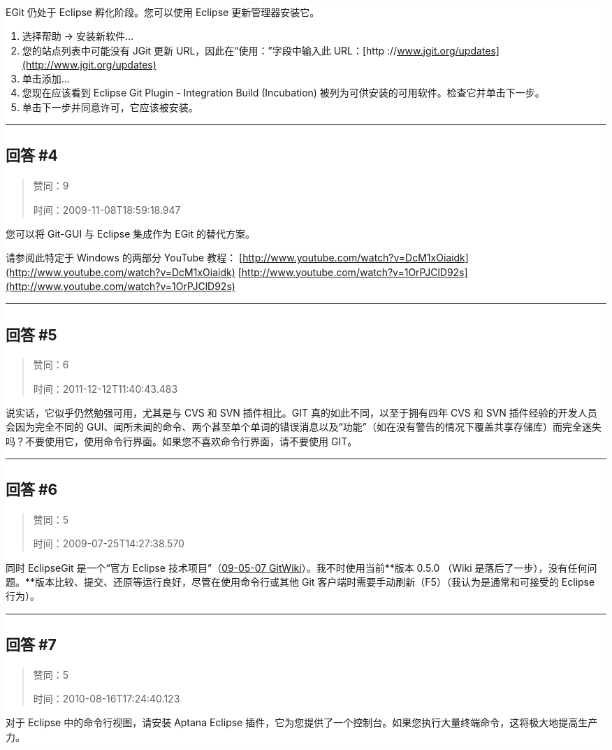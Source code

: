 EGit 仍处于 Eclipse 孵化阶段。您可以使用 Eclipse 更新管理器安装它。

1.  选择帮助 -> 安装新软件...
2.  您的站点列表中可能没有 JGit 更新 URL，因此在“使用：”字段中输入此 URL：[http ://www.jgit.org/updates](http://www.jgit.org/updates)
3.  单击添加...
4.  您现在应该看到 Eclipse Git Plugin - Integration Build (Incubation) 被列为可供安装的可用软件。检查它并单击下一步。
5.  单击下一步并同意许可，它应该被安装。

* * *

## 回答 #4

> 赞同：9
> 
> 时间：2009-11-08T18:59:18.947

您可以将 Git-GUI 与 Eclipse 集成作为 EGit 的替代方案。

请参阅此特定于 Windows 的两部分 YouTube 教程：
[http://www.youtube.com/watch?v=DcM1xOiaidk](http://www.youtube.com/watch?v=DcM1xOiaidk)
[http://www.youtube.com/watch?v=1OrPJClD92s](http://www.youtube.com/watch?v=1OrPJClD92s)

* * *

## 回答 #5

> 赞同：6
> 
> 时间：2011-12-12T11:40:43.483

说实话，它似乎仍然勉强可用，尤其是与 CVS 和 SVN 插件相比。GIT 真的如此不同，以至于拥有四年 CVS 和 SVN 插件经验的开发人员会因为完全不同的 GUI、闻所未闻的命令、两个甚至单个单词的错误消息以及“功能”（如在没有警告的情况下覆盖共享存储库）而完全迷失吗？不要使用它，使用命令行界面。如果您不喜欢命令行界面，请不要使用 GIT。

* * *

## 回答 #6

> 赞同：5
> 
> 时间：2009-07-25T14:27:38.570

同时 EclipseGit 是一个“官方 Eclipse 技术项目”（[09-05-07 GitWiki](http://git.or.cz/gitwiki/EclipsePlugin)）。我不时使用当前**版本 0.5.0 （Wiki 是落后了一步），没有任何问题。**版本比较、提交、还原等运行良好，尽管在使用命令行或其他 Git 客户端时需要手动刷新（F5）（我认为是通常和可接受的 Eclipse 行为）。

* * *

## 回答 #7

> 赞同：5
> 
> 时间：2010-08-16T17:24:40.123

对于 Eclipse 中的命令行视图，请安装 Aptana Eclipse 插件，它为您提供了一个控制台。如果您执行大量终端命令，这将极大地提高生产力。

